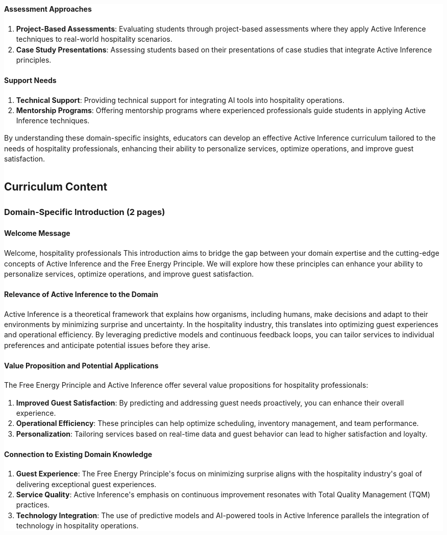 #### Assessment Approaches
1. **Project-Based Assessments**: Evaluating students through project-based assessments where they apply Active Inference techniques to real-world hospitality scenarios.
2. **Case Study Presentations**: Assessing students based on their presentations of case studies that integrate Active Inference principles.

#### Support Needs
1. **Technical Support**: Providing technical support for integrating AI tools into hospitality operations.
2. **Mentorship Programs**: Offering mentorship programs where experienced professionals guide students in applying Active Inference techniques.

By understanding these domain-specific insights, educators can develop an effective Active Inference curriculum tailored to the needs of hospitality professionals, enhancing their ability to personalize services, optimize operations, and improve guest satisfaction.

## Curriculum Content

### Domain-Specific Introduction (2 pages)

#### Welcome Message
Welcome, hospitality professionals This introduction aims to bridge the gap between your domain expertise and the cutting-edge concepts of Active Inference and the Free Energy Principle. We will explore how these principles can enhance your ability to personalize services, optimize operations, and improve guest satisfaction.

#### Relevance of Active Inference to the Domain
Active Inference is a theoretical framework that explains how organisms, including humans, make decisions and adapt to their environments by minimizing surprise and uncertainty. In the hospitality industry, this translates into optimizing guest experiences and operational efficiency. By leveraging predictive models and continuous feedback loops, you can tailor services to individual preferences and anticipate potential issues before they arise.

#### Value Proposition and Potential Applications
The Free Energy Principle and Active Inference offer several value propositions for hospitality professionals:
1. **Improved Guest Satisfaction**: By predicting and addressing guest needs proactively, you can enhance their overall experience.
2. **Operational Efficiency**: These principles can help optimize scheduling, inventory management, and team performance.
3. **Personalization**: Tailoring services based on real-time data and guest behavior can lead to higher satisfaction and loyalty.

#### Connection to Existing Domain Knowledge
1. **Guest Experience**: The Free Energy Principle's focus on minimizing surprise aligns with the hospitality industry's goal of delivering exceptional guest experiences.
2. **Service Quality**: Active Inference's emphasis on continuous improvement resonates with Total Quality Management (TQM) practices.
3. **Technology Integration**: The use of predictive models and AI-powered tools in Active Inference parallels the integration of technology in hospitality operations.
